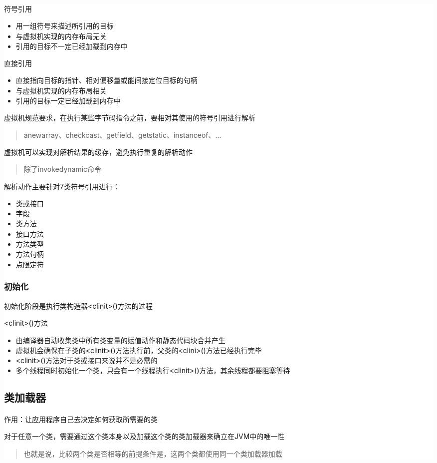 

符号引用

-   用一组符号来描述所引用的目标
-   与虚拟机实现的内存布局无关
-   引用的目标不一定已经加载到内存中



直接引用

-   直接指向目标的指针、相对偏移量或能间接定位目标的句柄
-   与虚拟机实现的内存布局相关
-   引用的目标一定已经加载到内存中



虚拟机规范要求，在执行某些字节码指令之前，要相对其使用的符号引用进行解析

>   anewarray、checkcast、getfield、getstatic、instanceof、...

虚拟机可以实现对解析结果的缓存，避免执行重复的解析动作

>   除了invokedynamic命令



解析动作主要针对7类符号引用进行：

-   类或接口
-   字段
-   类方法
-   接口方法
-   方法类型
-   方法句柄
-   点限定符



### 初始化

初始化阶段是执行类构造器\<clinit\>()方法的过程



\<clinit\>()方法

-   由编译器自动收集类中所有类变量的赋值动作和静态代码块合并产生
-   虚拟机会确保在子类的\<clinit\>()方法执行前，父类的\<clini\>()方法已经执行完毕
-   \<clinit\>()方法对于类或接口来说并不是必需的
-   多个线程同时初始化一个类，只会有一个线程执行\<clinit\>()方法，其余线程都要阻塞等待



## 类加载器

作用：让应用程序自己去决定如何获取所需要的类



对于任意一个类，需要通过这个类本身以及加载这个类的类加载器来确立在JVM中的唯一性

>   也就是说，比较两个类是否相等的前提条件是，这两个类都使用同一个类加载器加载
